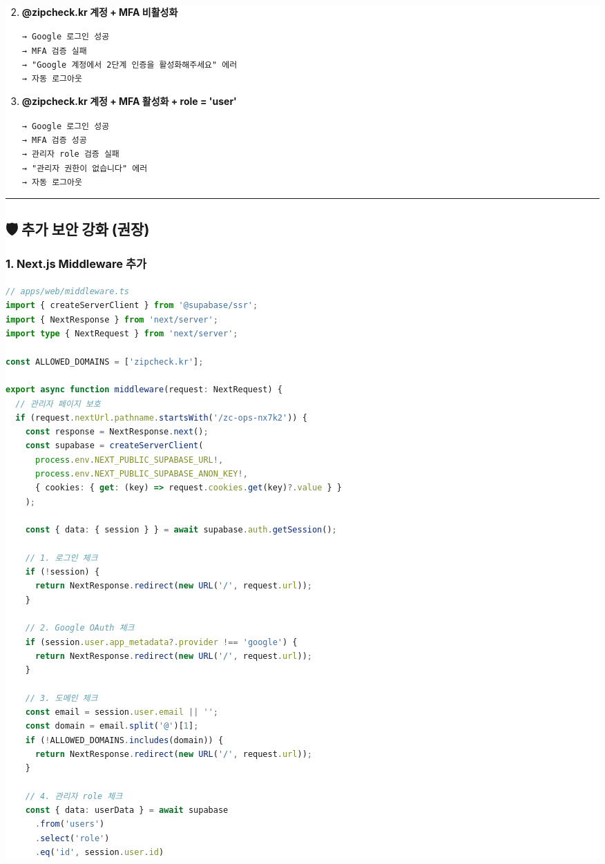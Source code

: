 2. **@zipcheck.kr 계정 + MFA 비활성화**
   ```
   → Google 로그인 성공
   → MFA 검증 실패
   → "Google 계정에서 2단계 인증을 활성화해주세요" 에러
   → 자동 로그아웃
   ```

3. **@zipcheck.kr 계정 + MFA 활성화 + role = 'user'**
   ```
   → Google 로그인 성공
   → MFA 검증 성공
   → 관리자 role 검증 실패
   → "관리자 권한이 없습니다" 에러
   → 자동 로그아웃
   ```

---

## 🛡️ 추가 보안 강화 (권장)

### 1. Next.js Middleware 추가

```typescript
// apps/web/middleware.ts
import { createServerClient } from '@supabase/ssr';
import { NextResponse } from 'next/server';
import type { NextRequest } from 'next/server';

const ALLOWED_DOMAINS = ['zipcheck.kr'];

export async function middleware(request: NextRequest) {
  // 관리자 페이지 보호
  if (request.nextUrl.pathname.startsWith('/zc-ops-nx7k2')) {
    const response = NextResponse.next();
    const supabase = createServerClient(
      process.env.NEXT_PUBLIC_SUPABASE_URL!,
      process.env.NEXT_PUBLIC_SUPABASE_ANON_KEY!,
      { cookies: { get: (key) => request.cookies.get(key)?.value } }
    );

    const { data: { session } } = await supabase.auth.getSession();

    // 1. 로그인 체크
    if (!session) {
      return NextResponse.redirect(new URL('/', request.url));
    }

    // 2. Google OAuth 체크
    if (session.user.app_metadata?.provider !== 'google') {
      return NextResponse.redirect(new URL('/', request.url));
    }

    // 3. 도메인 체크
    const email = session.user.email || '';
    const domain = email.split('@')[1];
    if (!ALLOWED_DOMAINS.includes(domain)) {
      return NextResponse.redirect(new URL('/', request.url));
    }

    // 4. 관리자 role 체크
    const { data: userData } = await supabase
      .from('users')
      .select('role')
      .eq('id', session.user.id)
```